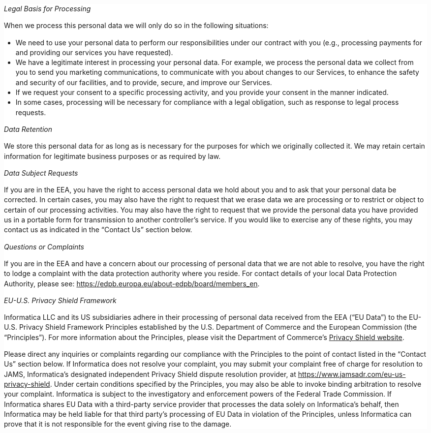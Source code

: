 _Legal Basis for Processing_

When we process this personal data we will only do so in the following situations:

  * We need to use your personal data to perform our responsibilities under our contract with you (e.g., processing payments for and providing our services you have requested).
  * We have a legitimate interest in processing your personal data. For example, we process the personal data we collect from you to send you marketing communications, to communicate with you about changes to our Services, to enhance the safety and security of our facilities, and to provide, secure, and improve our Services.
  * If we request your consent to a specific processing activity, and you provide your consent in the manner indicated.
  * In some cases, processing will be necessary for compliance with a legal obligation, such as response to legal process requests.



_Data Retention_

We store this personal data for as long as is necessary for the purposes for which we originally collected it. We may retain certain information for legitimate business purposes or as required by law.

_Data Subject Requests_

If you are in the EEA, you have the right to access personal data we hold about you and to ask that your personal data be corrected. In certain cases, you may also have the right to request that we erase data we are processing or to restrict or object to certain of our processing activities. You may also have the right to request that we provide the personal data you have provided us in a portable form for transmission to another controller’s service. If you would like to exercise any of these rights, you may contact us as indicated in the “Contact Us” section below.

_Questions or Complaints_

If you are in the EEA and have a concern about our processing of personal data that we are not able to resolve, you have the right to lodge a complaint with the data protection authority where you reside. For contact details of your local Data Protection Authority, please see: <https://edpb.europa.eu/about-edpb/board/members_en>.

_EU-U.S. Privacy Shield Framework_

Informatica LLC and its US subsidiaries adhere in their processing of personal data received from the EEA (“EU Data”) to the EU-U.S. Privacy Shield Framework Principles established by the U.S. Department of Commerce and the European Commission (the “Principles”). For more information about the Principles, please visit the Department of Commerce’s [Privacy Shield website](https://www.privacyshield.gov/). 

Please direct any inquiries or complaints regarding our compliance with the Principles to the point of contact listed in the “Contact Us” section below. If Informatica does not resolve your complaint, you may submit your complaint free of charge for resolution to JAMS, Informatica’s designated independent Privacy Shield dispute resolution provider, at <https://www.jamsadr.com/eu-us-privacy-shield>. Under certain conditions specified by the Principles, you may also be able to invoke binding arbitration to resolve your complaint. Informatica is subject to the investigatory and enforcement powers of the Federal Trade Commission. If Informatica shares EU Data with a third-party service provider that processes the data solely on Informatica’s behalf, then Informatica may be held liable for that third party’s processing of EU Data in violation of the Principles, unless Informatica can prove that it is not responsible for the event giving rise to the damage.
